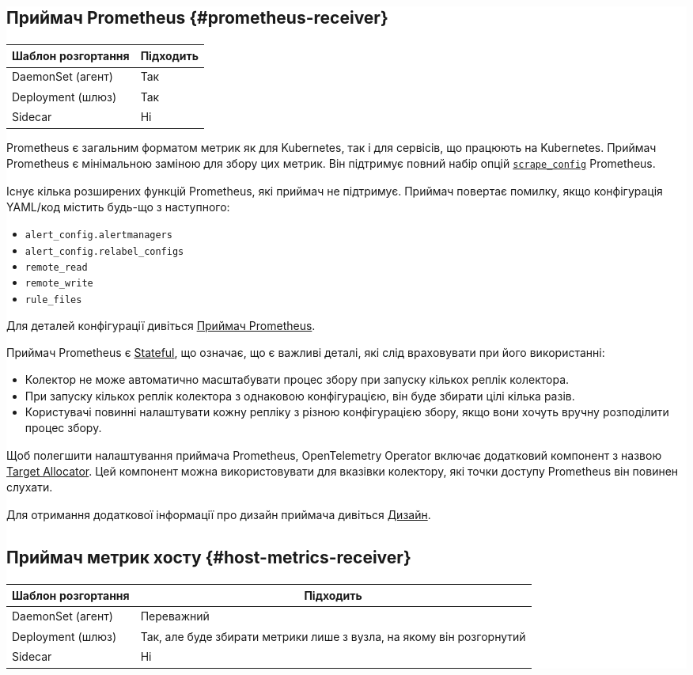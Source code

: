 ## Приймач Prometheus {#prometheus-receiver}

| Шаблон розгортання | Підходить |
| ------------------ | --------- |
| DaemonSet (агент)  | Так       |
| Deployment (шлюз)  | Так       |
| Sidecar            | Ні        |

Prometheus є загальним форматом метрик як для Kubernetes, так і для сервісів, що працюють на Kubernetes. Приймач Prometheus є мінімальною заміною для збору цих метрик. Він підтримує повний набір опцій [`scrape_config`](https://prometheus.io/docs/prometheus/1.8/configuration/configuration/#scrape_config) Prometheus.

Існує кілька розширених функцій Prometheus, які приймач не підтримує. Приймач повертає помилку, якщо конфігурація YAML/код містить будь-що з наступного:

- `alert_config.alertmanagers`
- `alert_config.relabel_configs`
- `remote_read`
- `remote_write`
- `rule_files`

Для деталей конфігурації дивіться [Приймач Prometheus](https://github.com/open-telemetry/opentelemetry-collector-contrib/tree/main/receiver/prometheusreceiver).

Приймач Prometheus є [Stateful](https://github.com/open-telemetry/opentelemetry-collector/blob/main/docs/standard-warnings.md#statefulness), що означає, що є важливі деталі, які слід враховувати при його використанні:

- Колектор не може автоматично масштабувати процес збору при запуску кількох реплік колектора.
- При запуску кількох реплік колектора з однаковою конфігурацією, він буде збирати цілі кілька разів.
- Користувачі повинні налаштувати кожну репліку з різною конфігурацією збору, якщо вони хочуть вручну розподілити процес збору.

Щоб полегшити налаштування приймача Prometheus, OpenTelemetry Operator включає додатковий компонент з назвою [Target Allocator](../../operator/target-allocator). Цей компонент можна використовувати для вказівки колектору, які точки доступу Prometheus він повинен слухати.

Для отримання додаткової інформації про дизайн приймача дивіться [Дизайн](https://github.com/open-telemetry/opentelemetry-collector-contrib/blob/main/receiver/prometheusreceiver/DESIGN.md).

## Приймач метрик хосту {#host-metrics-receiver}

| Шаблон розгортання | Підходить                                                            |
| ------------------ | -------------------------------------------------------------------- |
| DaemonSet (агент)  | Переважний                                                           |
| Deployment (шлюз)  | Так, але буде збирати метрики лише з вузла, на якому він розгорнутий |
| Sidecar            | Ні                                                                   |
